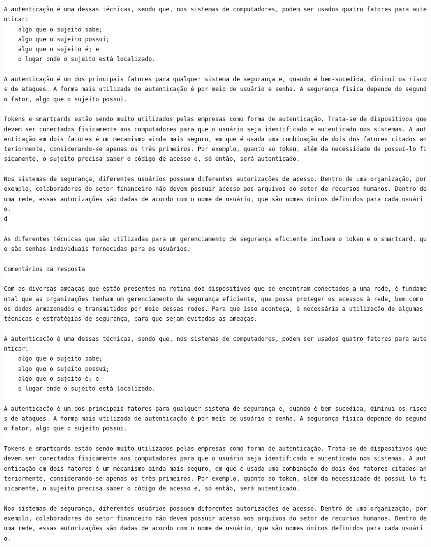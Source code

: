     A autenticação é uma dessas técnicas, sendo que, nos sistemas de computadores, podem ser usados quatro fatores para autenticar:
        algo que o sujeito sabe;
        algo que o sujeito possui;
        algo que o sujeito é; e
        o lugar onde o sujeito está localizado.

    A autenticação é um dos principais fatores para qualquer sistema de segurança e, quando é bem-sucedida, diminui os riscos de ataques. A forma mais utilizada de autenticação é por meio de usuário e senha. A segurança física depende do segundo fator, algo que o sujeito possui.

    Tokens e smartcards estão sendo muito utilizados pelas empresas como forma de autenticação. Trata-se de dispositivos que devem ser conectados fisicamente aos computadores para que o usuário seja identificado e autenticado nos sistemas. A autenticação em dois fatores é um mecanismo ainda mais seguro, em que é usada uma combinação de dois dos fatores citados anteriormente, considerando-se apenas os três primeiros. Por exemplo, quanto ao token, além da necessidade de possuí-lo fisicamente, o sujeito precisa saber o código de acesso e, só então, será autenticado.

    Nos sistemas de segurança, diferentes usuários possuem diferentes autorizações de acesso. Dentro de uma organização, por exemplo, colaboradores do setor financeiro não devem possuir acesso aos arquivos do setor de recursos humanos. Dentro de uma rede, essas autorizações são dadas de acordo com o nome de usuário, que são nomes únicos definidos para cada usuário.
    d

    As diferentes técnicas que são utilizadas para um gerenciamento de segurança eficiente incluem o token e o smartcard, que são senhas individuais fornecidas para os usuários. 

    Comentários da resposta

    Com as diversas ameaças que estão presentes na rotina dos dispositivos que se encontram conectados a uma rede, é fundamental que as organizações tenham um gerenciamento de segurança eficiente, que possa proteger os acessos à rede, bem como os dados armazenados e transmitidos por meio dessas redes. Para que isso aconteça, é necessária a utilização de algumas técnicas e estratégias de segurança, para que sejam evitadas as ameaças.

    A autenticação é uma dessas técnicas, sendo que, nos sistemas de computadores, podem ser usados quatro fatores para autenticar:
        algo que o sujeito sabe;
        algo que o sujeito possui;
        algo que o sujeito é; e
        o lugar onde o sujeito está localizado.

    A autenticação é um dos principais fatores para qualquer sistema de segurança e, quando é bem-sucedida, diminui os riscos de ataques. A forma mais utilizada de autenticação é por meio de usuário e senha. A segurança física depende do segundo fator, algo que o sujeito possui.

    Tokens e smartcards estão sendo muito utilizados pelas empresas como forma de autenticação. Trata-se de dispositivos que devem ser conectados fisicamente aos computadores para que o usuário seja identificado e autenticado nos sistemas. A autenticação em dois fatores é um mecanismo ainda mais seguro, em que é usada uma combinação de dois dos fatores citados anteriormente, considerando-se apenas os três primeiros. Por exemplo, quanto ao token, além da necessidade de possuí-lo fisicamente, o sujeito precisa saber o código de acesso e, só então, será autenticado.

    Nos sistemas de segurança, diferentes usuários possuem diferentes autorizações de acesso. Dentro de uma organização, por exemplo, colaboradores do setor financeiro não devem possuir acesso aos arquivos do setor de recursos humanos. Dentro de uma rede, essas autorizações são dadas de acordo com o nome de usuário, que são nomes únicos definidos para cada usuário.
    